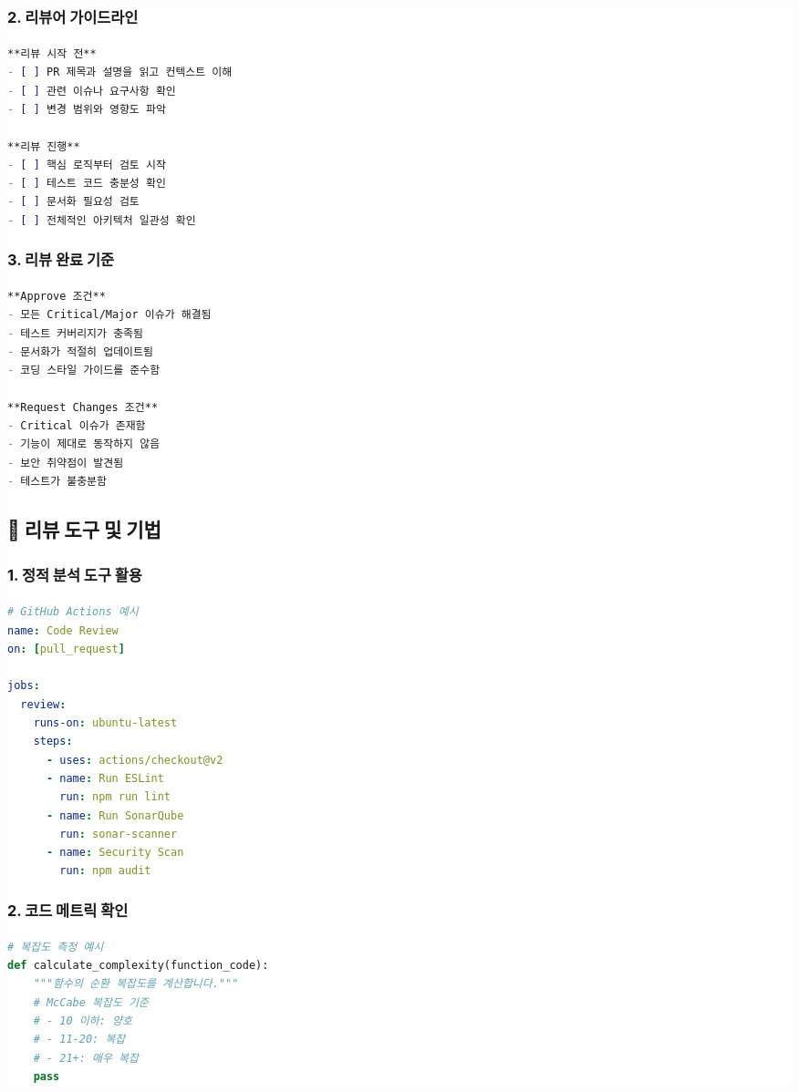 ### 2. 리뷰어 가이드라인
```markdown
**리뷰 시작 전**
- [ ] PR 제목과 설명을 읽고 컨텍스트 이해
- [ ] 관련 이슈나 요구사항 확인
- [ ] 변경 범위와 영향도 파악

**리뷰 진행**
- [ ] 핵심 로직부터 검토 시작
- [ ] 테스트 코드 충분성 확인
- [ ] 문서화 필요성 검토
- [ ] 전체적인 아키텍처 일관성 확인
```

### 3. 리뷰 완료 기준
```markdown
**Approve 조건**
- 모든 Critical/Major 이슈가 해결됨
- 테스트 커버리지가 충족됨
- 문서화가 적절히 업데이트됨
- 코딩 스타일 가이드를 준수함

**Request Changes 조건**
- Critical 이슈가 존재함
- 기능이 제대로 동작하지 않음
- 보안 취약점이 발견됨
- 테스트가 불충분함
```

## 🔧 리뷰 도구 및 기법

### 1. 정적 분석 도구 활용
```yaml
# GitHub Actions 예시
name: Code Review
on: [pull_request]

jobs:
  review:
    runs-on: ubuntu-latest
    steps:
      - uses: actions/checkout@v2
      - name: Run ESLint
        run: npm run lint
      - name: Run SonarQube
        run: sonar-scanner
      - name: Security Scan
        run: npm audit
```

### 2. 코드 메트릭 확인
```python
# 복잡도 측정 예시
def calculate_complexity(function_code):
    """함수의 순환 복잡도를 계산합니다."""
    # McCabe 복잡도 기준
    # - 10 이하: 양호
    # - 11-20: 복잡
    # - 21+: 매우 복잡
    pass
```
